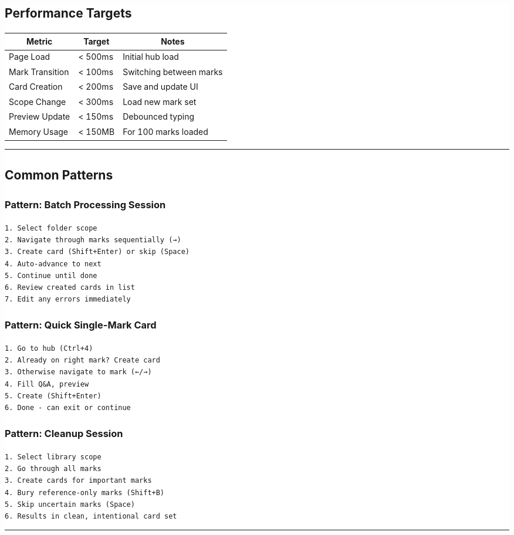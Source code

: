 
## Performance Targets

| Metric | Target | Notes |
|--------|--------|-------|
| Page Load | < 500ms | Initial hub load |
| Mark Transition | < 100ms | Switching between marks |
| Card Creation | < 200ms | Save and update UI |
| Scope Change | < 300ms | Load new mark set |
| Preview Update | < 150ms | Debounced typing |
| Memory Usage | < 150MB | For 100 marks loaded |

---

## Common Patterns

### Pattern: Batch Processing Session
```
1. Select folder scope
2. Navigate through marks sequentially (→)
3. Create card (Shift+Enter) or skip (Space)
4. Auto-advance to next
5. Continue until done
6. Review created cards in list
7. Edit any errors immediately
```

### Pattern: Quick Single-Mark Card
```
1. Go to hub (Ctrl+4)
2. Already on right mark? Create card
3. Otherwise navigate to mark (←/→)
4. Fill Q&A, preview
5. Create (Shift+Enter)
6. Done - can exit or continue
```

### Pattern: Cleanup Session
```
1. Select library scope
2. Go through all marks
3. Create cards for important marks
4. Bury reference-only marks (Shift+B)
5. Skip uncertain marks (Space)
6. Results in clean, intentional card set
```

---